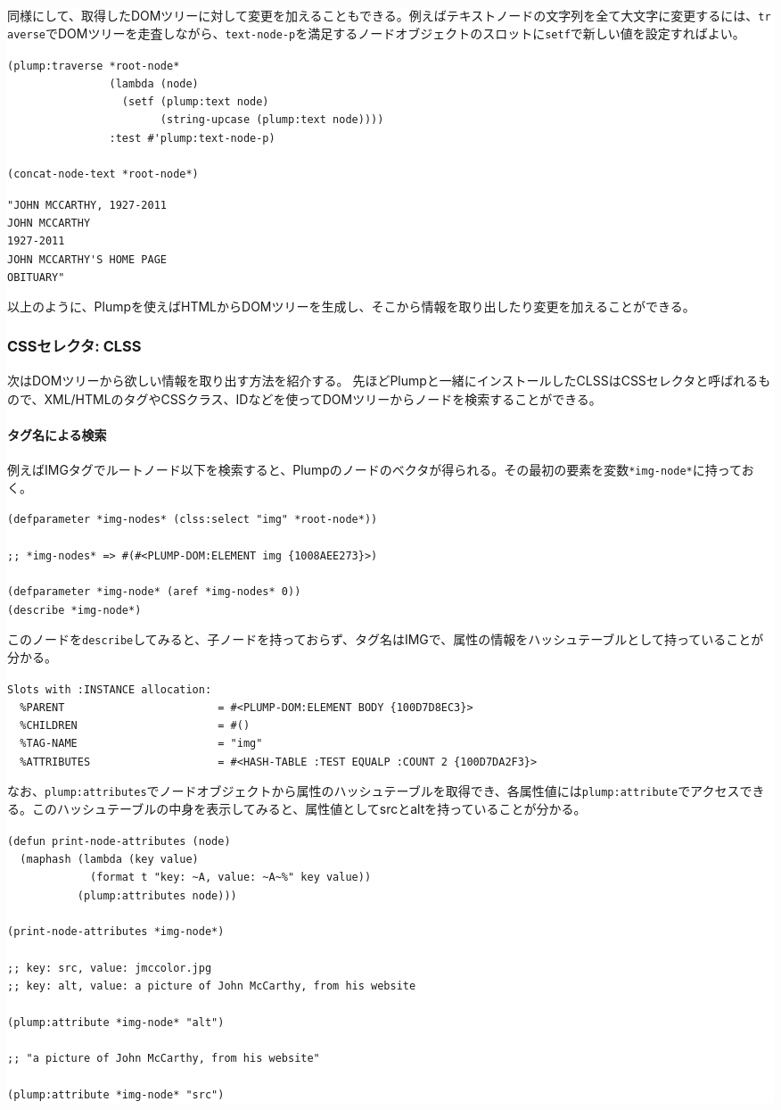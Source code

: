 同様にして、取得したDOMツリーに対して変更を加えることもできる。例えばテキストノードの文字列を全て大文字に変更するには、`traverse`でDOMツリーを走査しながら、`text-node-p`を満足するノードオブジェクトのスロットに`setf`で新しい値を設定すればよい。

```
(plump:traverse *root-node*
                (lambda (node)
                  (setf (plump:text node)
                        (string-upcase (plump:text node))))
                :test #'plump:text-node-p)

(concat-node-text *root-node*)
```

```
"JOHN MCCARTHY, 1927-2011
JOHN MCCARTHY
1927-2011
JOHN MCCARTHY'S HOME PAGE
OBITUARY"
```

以上のように、Plumpを使えばHTMLからDOMツリーを生成し、そこから情報を取り出したり変更を加えることができる。

### CSSセレクタ: CLSS
次はDOMツリーから欲しい情報を取り出す方法を紹介する。
先ほどPlumpと一緒にインストールしたCLSSはCSSセレクタと呼ばれるもので、XML/HTMLのタグやCSSクラス、IDなどを使ってDOMツリーからノードを検索することができる。

#### タグ名による検索

例えばIMGタグでルートノード以下を検索すると、Plumpのノードのベクタが得られる。その最初の要素を変数`*img-node*`に持っておく。

```
(defparameter *img-nodes* (clss:select "img" *root-node*))

;; *img-nodes* => #(#<PLUMP-DOM:ELEMENT img {1008AEE273}>)

(defparameter *img-node* (aref *img-nodes* 0))
(describe *img-node*)
```

このノードを`describe`してみると、子ノードを持っておらず、タグ名はIMGで、属性の情報をハッシュテーブルとして持っていることが分かる。

```
Slots with :INSTANCE allocation:
  %PARENT                        = #<PLUMP-DOM:ELEMENT BODY {100D7D8EC3}>
  %CHILDREN                      = #()
  %TAG-NAME                      = "img"
  %ATTRIBUTES                    = #<HASH-TABLE :TEST EQUALP :COUNT 2 {100D7DA2F3}>
```

なお、`plump:attributes`でノードオブジェクトから属性のハッシュテーブルを取得でき、各属性値には`plump:attribute`でアクセスできる。このハッシュテーブルの中身を表示してみると、属性値としてsrcとaltを持っていることが分かる。

```
(defun print-node-attributes (node)
  (maphash (lambda (key value)
             (format t "key: ~A, value: ~A~%" key value))
           (plump:attributes node)))

(print-node-attributes *img-node*)

;; key: src, value: jmccolor.jpg
;; key: alt, value: a picture of John McCarthy, from his website

(plump:attribute *img-node* "alt")

;; "a picture of John McCarthy, from his website"

(plump:attribute *img-node* "src")
```